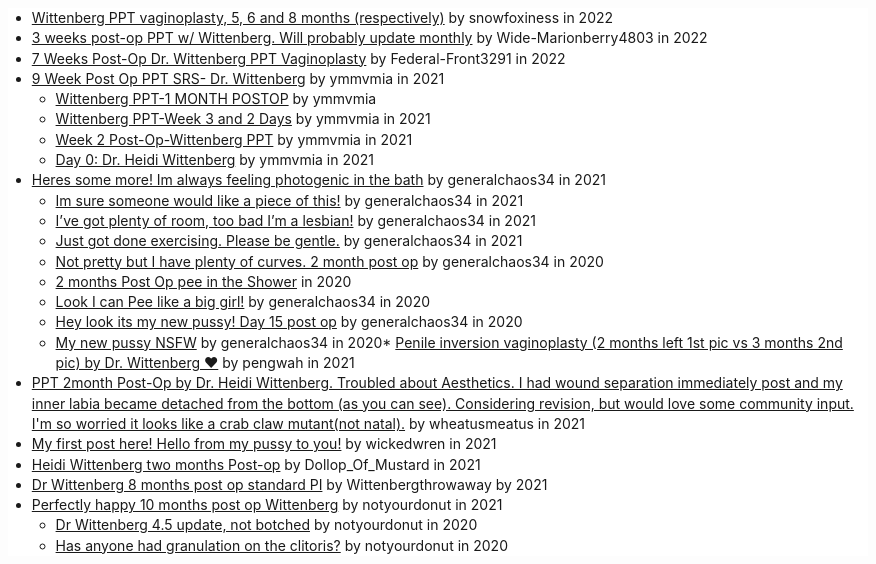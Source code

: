 * [Wittenberg PPT vaginoplasty, 5, 6 and 8 months (respectively)](https://github.com/zp100/Transgender_Surgeries/blob/main/posts/r/Transgender_Surgeries/comments/wgpgeh/wittenberg_ppt_vaginoplasty_5_6_and_8_months/content.html) by snowfoxiness in 2022
* [3 weeks post-op PPT w/ Wittenberg. Will probably update monthly](https://github.com/zp100/Transgender_Surgeries/blob/main/posts/r/Transgender_Surgeries/comments/wgctbn/3_weeks_postop_ppt_w_wittenberg_will_probably/content.html) by Wide-Marionberry4803 in 2022
* [7 Weeks Post-Op Dr. Wittenberg PPT Vaginoplasty](https://github.com/zp100/Transgender_Surgeries/blob/main/posts/r/Transgender_Surgeries/comments/sfdram/7_weeks_postop_dr_wittenberg_ppt_vaginoplasty/content.html) by Federal-Front3291 in 2022
* [9 Week Post Op PPT SRS- Dr. Wittenberg](https://github.com/zp100/Transgender_Surgeries/blob/main/posts/r/Transgender_Surgeries/comments/qskys6/9_week_post_op_ppt_srs_dr_wittenberg/content.html) by ymmvmia in 2021
    * [Wittenberg PPT-1 MONTH POSTOP](https://github.com/zp100/Transgender_Surgeries/blob/main/posts/r/Transgender_Surgeries/comments/q224lq/wittenberg_ppt1_month_postop/content.html) by ymmvmia
    * [Wittenberg PPT-Week 3 and 2 Days](https://github.com/zp100/Transgender_Surgeries/blob/main/posts/r/Transgender_Surgeries/comments/pypzhj/wittenberg_pptweek_3_and_2_days/content.html) by ymmvmia in 2021
    * [Week 2 Post-Op-Wittenberg PPT](https://github.com/zp100/Transgender_Surgeries/blob/main/posts/r/Transgender_Surgeries/comments/pu9plr/week_2_postopwittenberg_ppt/content.html) by ymmvmia in 2021
    * [Day 0: Dr. Heidi Wittenberg](https://github.com/zp100/Transgender_Surgeries/blob/main/posts/r/Transgender_Surgeries/comments/plefrl/day_0_dr_heidi_wittenberg/content.html) by ymmvmia in 2021
* [Heres some more! Im always feeling photogenic in the bath](https://www.reddit.com/r/manmadepussy/comments/q7q1ag/heres_some_more_im_always_feeling_photogenic_in/) by generalchaos34 in 2021
    * [Im sure someone would like a piece of this!](https://www.reddit.com/r/manmadepussy/comments/q741gk/im_sure_someone_would_like_a_piece_of_this/) by generalchaos34 in 2021
    * [I’ve got plenty of room, too bad I’m a lesbian!](https://www.reddit.com/r/PostOpTrans/comments/loq2ba/ive_got_plenty_of_room_too_bad_im_a_lesbian/) by generalchaos34 in 2021
    * [Just got done exercising. Please be gentle.](https://www.reddit.com/r/PostOpTrans/comments/lmcid9/just_got_done_exercising_please_be_gentle/) by generalchaos34 in 2021
    * [Not pretty but I have plenty of curves. 2 month post op](https://www.reddit.com/r/GoneWildTrans/comments/ibuyqt/not_pretty_but_i_have_plenty_of_curves_2_month/) by generalchaos34 in 2020
    * [2 months Post Op pee in the Shower](https://www.reddit.com/r/PostOpPee/comments/ibmjy9/2_months_post_op_pee_in_the_shower/) in 2020
    * [Look I can Pee like a big girl!](https://www.reddit.com/r/manmadepussy/comments/hozjf1/look_i_can_pee_like_a_big_girl/) by generalchaos34 in 2020
    * [Hey look its my new pussy! Day 15 post op](https://www.reddit.com/r/manmadepussy/comments/hj5lty/hey_look_its_my_new_pussy_day_15_post_op/) by generalchaos34 in 2020
    * [My new pussy NSFW](https://www.reddit.com/r/manmadepussy/comments/haeq7z/my_new_pussy_nsfw/) by generalchaos34 in 2020* [Penile inversion vaginoplasty (2 months left 1st pic vs 3 months 2nd pic) by Dr. Wittenberg ❤](https://github.com/zp100/Transgender_Surgeries/blob/main/posts/r/Transgender_Surgeries/comments/qkebw2/penile_inversion_vaginoplasty_2_months_left_1st/content.html) by pengwah in 2021
* [PPT 2month Post-Op by Dr. Heidi Wittenberg. Troubled about Aesthetics. I had wound separation immediately post and my inner labia became detached from the bottom (as you can see). Considering revision, but would love some community input. I'm so worried it looks like a crab claw mutant(not natal).](https://github.com/zp100/Transgender_Surgeries/blob/main/posts/r/Transgender_Surgeries/comments/pg848z/ppt_2month_postop_by_dr_heidi_wittenberg_troubled/content.html) by  wheatusmeatus in 2021
* [My first post here! Hello from my pussy to you!](https://www.reddit.com/r/manmadepussy/comments/p39n79/my_first_post_here_hello_from_my_pussy_to_you/) by wickedwren in 2021
* [Heidi Wittenberg two months Post-op](https://github.com/zp100/Transgender_Surgeries/blob/main/posts/r/Transgender_Surgeries/comments/m72fi5/heidi_wittenberg_two_months_postop/content.html) by  Dollop_Of_Mustard in 2021
* [Dr Wittenberg 8 months post op standard PI](https://github.com/zp100/Transgender_Surgeries/blob/main/posts/r/Transgender_Surgeries/comments/lrkjb5/dr_wittenberg_8_months_post_op_standard_pi/content.html) by Wittenbergthrowaway by 2021
* [Perfectly happy 10 months post op Wittenberg](https://github.com/zp100/Transgender_Surgeries/blob/main/posts/r/Transgender_Surgeries/comments/o0l24n/perfectly_happy_10_months_post_op_wittenberg/content.html) by notyourdonut in 2021
    * [Dr Wittenberg 4.5 update, not botched](https://github.com/zp100/Transgender_Surgeries/blob/main/posts/r/Transgender_Surgeries/comments/km6327/dr_wittenberg_45_update_not_botched/content.html) by notyourdonut in 2020
    * [Has anyone had granulation on the clitoris?](https://github.com/zp100/Transgender_Surgeries/blob/main/posts/r/Transgender_Surgeries/comments/jbrqyp/has_anyone_had_granulation_on_the_clitoris/content.html) by notyourdonut in 2020